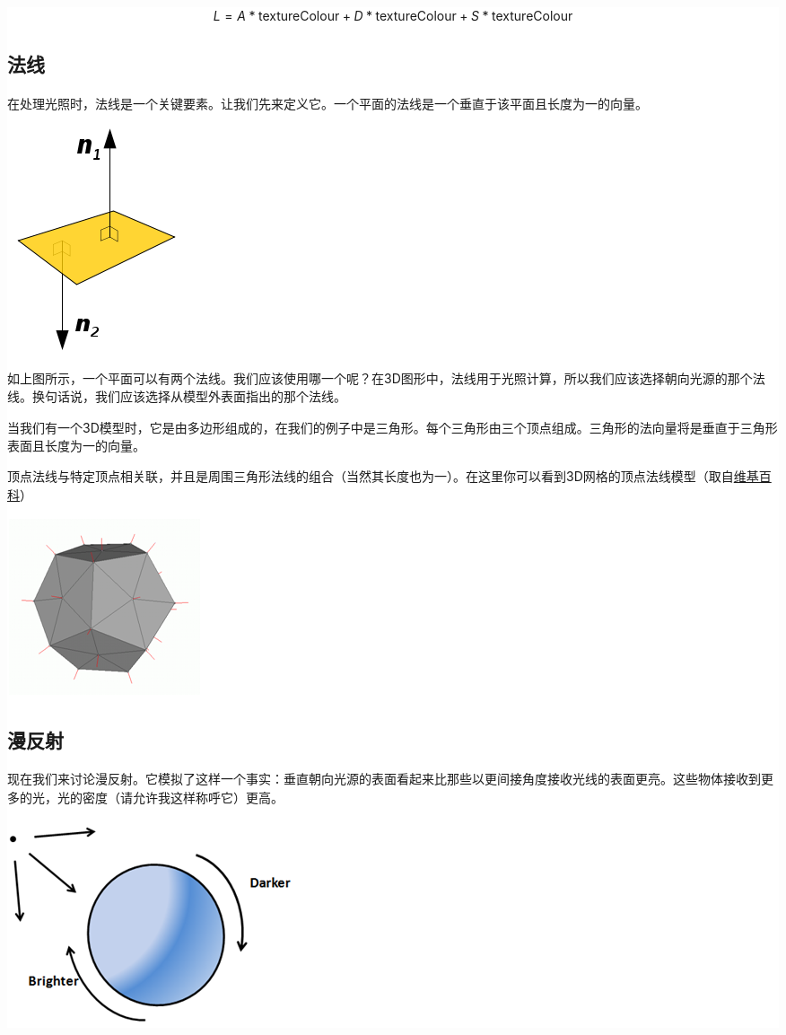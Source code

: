 $$L = A * \text{textureColour} + D * \text{textureColour} + S * \text{textureColour}$$

## 法线

在处理光照时，法线是一个关键要素。让我们先来定义它。一个平面的法线是一个垂直于该平面且长度为一的向量。

![法线](_static/11/normals.png)

如上图所示，一个平面可以有两个法线。我们应该使用哪一个呢？在3D图形中，法线用于光照计算，所以我们应该选择朝向光源的那个法线。换句话说，我们应该选择从模型外表面指出的那个法线。

当我们有一个3D模型时，它是由多边形组成的，在我们的例子中是三角形。每个三角形由三个顶点组成。三角形的法向量将是垂直于三角形表面且长度为一的向量。

顶点法线与特定顶点相关联，并且是周围三角形法线的组合（当然其长度也为一）。在这里你可以看到3D网格的顶点法线模型（取自[维基百科](https://en.wikipedia.org/wiki/Vertex_normal#/media/File:Vertex_normals.png)）

![顶点法线](_static/11/vertex_normals.png)

## 漫反射

现在我们来讨论漫反射。它模拟了这样一个事实：垂直朝向光源的表面看起来比那些以更间接角度接收光线的表面更亮。这些物体接收到更多的光，光的密度（请允许我这样称呼它）更高。

![漫反射光](_static/11/diffuse_light.png)
